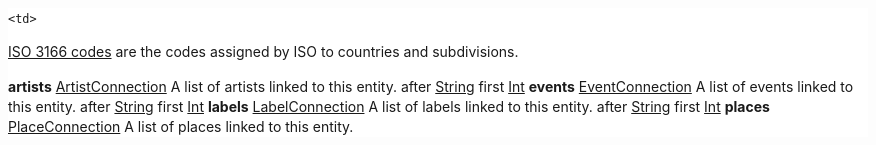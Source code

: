     <td>
<a href="https://en.wikipedia.org/wiki/ISO_3166">ISO 3166 codes</a> are
the codes assigned by ISO to countries and subdivisions.
    </td>
  </tr>
  <tr>
    <td colspan="2" valign="top"><strong>artists</strong></td>
    <td valign="top"><a href="#artistconnection">ArtistConnection</a></td>
    <td>
A list of artists linked to this entity.
    </td>
  </tr>
  <tr>
    <td colspan="2" align="right" valign="top">after</td>
    <td valign="top"><a href="#string">String</a></td>
    <td></td>
  </tr>
  <tr>
    <td colspan="2" align="right" valign="top">first</td>
    <td valign="top"><a href="#int">Int</a></td>
    <td></td>
  </tr>
  <tr>
    <td colspan="2" valign="top"><strong>events</strong></td>
    <td valign="top"><a href="#eventconnection">EventConnection</a></td>
    <td>
A list of events linked to this entity.
    </td>
  </tr>
  <tr>
    <td colspan="2" align="right" valign="top">after</td>
    <td valign="top"><a href="#string">String</a></td>
    <td></td>
  </tr>
  <tr>
    <td colspan="2" align="right" valign="top">first</td>
    <td valign="top"><a href="#int">Int</a></td>
    <td></td>
  </tr>
  <tr>
    <td colspan="2" valign="top"><strong>labels</strong></td>
    <td valign="top"><a href="#labelconnection">LabelConnection</a></td>
    <td>
A list of labels linked to this entity.
    </td>
  </tr>
  <tr>
    <td colspan="2" align="right" valign="top">after</td>
    <td valign="top"><a href="#string">String</a></td>
    <td></td>
  </tr>
  <tr>
    <td colspan="2" align="right" valign="top">first</td>
    <td valign="top"><a href="#int">Int</a></td>
    <td></td>
  </tr>
  <tr>
    <td colspan="2" valign="top"><strong>places</strong></td>
    <td valign="top"><a href="#placeconnection">PlaceConnection</a></td>
    <td>
A list of places linked to this entity.
    </td>
  </tr>
  <tr>